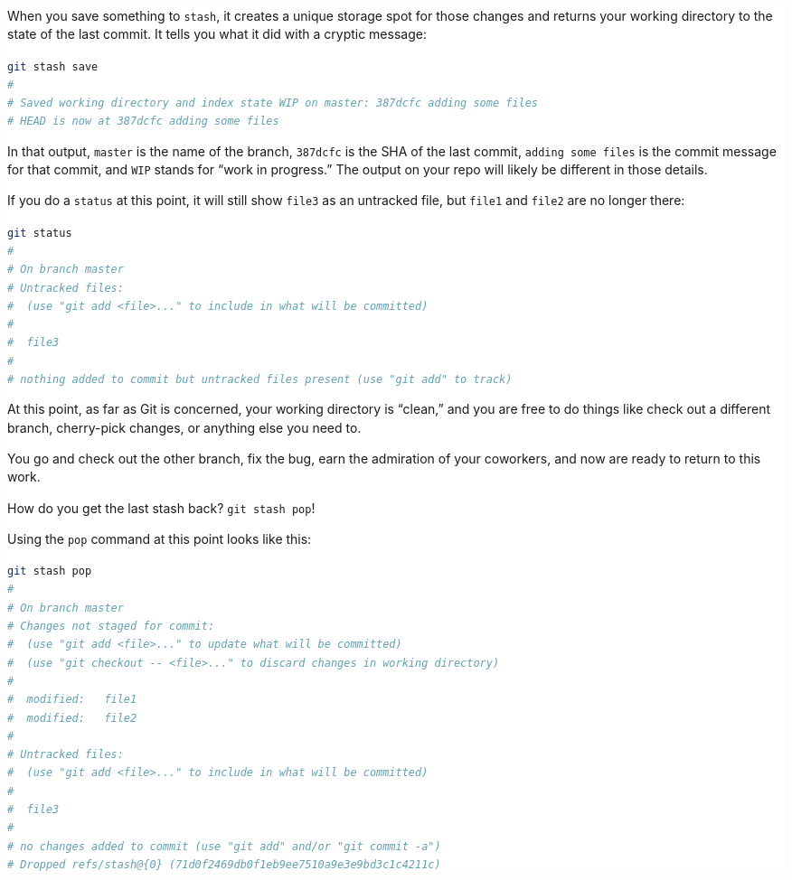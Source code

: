 When you save something to `stash`, it creates a unique storage spot for those changes and returns your working directory to the state of the last commit. It tells you what it did with a cryptic message:

```sh
git stash save
# 
# Saved working directory and index state WIP on master: 387dcfc adding some files
# HEAD is now at 387dcfc adding some files
```

In that output, <FontIcon icon="fas fa-code-branch"/>`master` is the name of the branch, `387dcfc` is the SHA of the last commit, `adding some files` is the commit message for that commit, and `WIP` stands for “work in progress.” The output on your repo will likely be different in those details.

If you do a `status` at this point, it will still show <FontIcon icon="fas fa-file-lines"/>`file3` as an untracked file, but <FontIcon icon="fas fa-file-lines"/>`file1` and <FontIcon icon="fas fa-file-lines"/>`file2` are no longer there:

```sh
git status
# 
# On branch master
# Untracked files:
#  (use "git add <file>..." to include in what will be committed)
# 
#  file3
# 
# nothing added to commit but untracked files present (use "git add" to track)
```

At this point, as far as Git is concerned, your working directory is “clean,” and you are free to do things like check out a different branch, cherry-pick changes, or anything else you need to.

You go and check out the other branch, fix the bug, earn the admiration of your coworkers, and now are ready to return to this work.

How do you get the last stash back? `git stash pop`!

Using the `pop` command at this point looks like this:

```sh :collapsed-lines
git stash pop
# 
# On branch master
# Changes not staged for commit:
#  (use "git add <file>..." to update what will be committed)
#  (use "git checkout -- <file>..." to discard changes in working directory)
# 
#  modified:   file1
#  modified:   file2
# 
# Untracked files:
#  (use "git add <file>..." to include in what will be committed)
# 
#  file3
# 
# no changes added to commit (use "git add" and/or "git commit -a")
# Dropped refs/stash@{0} (71d0f2469db0f1eb9ee7510a9e3e9bd3c1c4211c)
```
